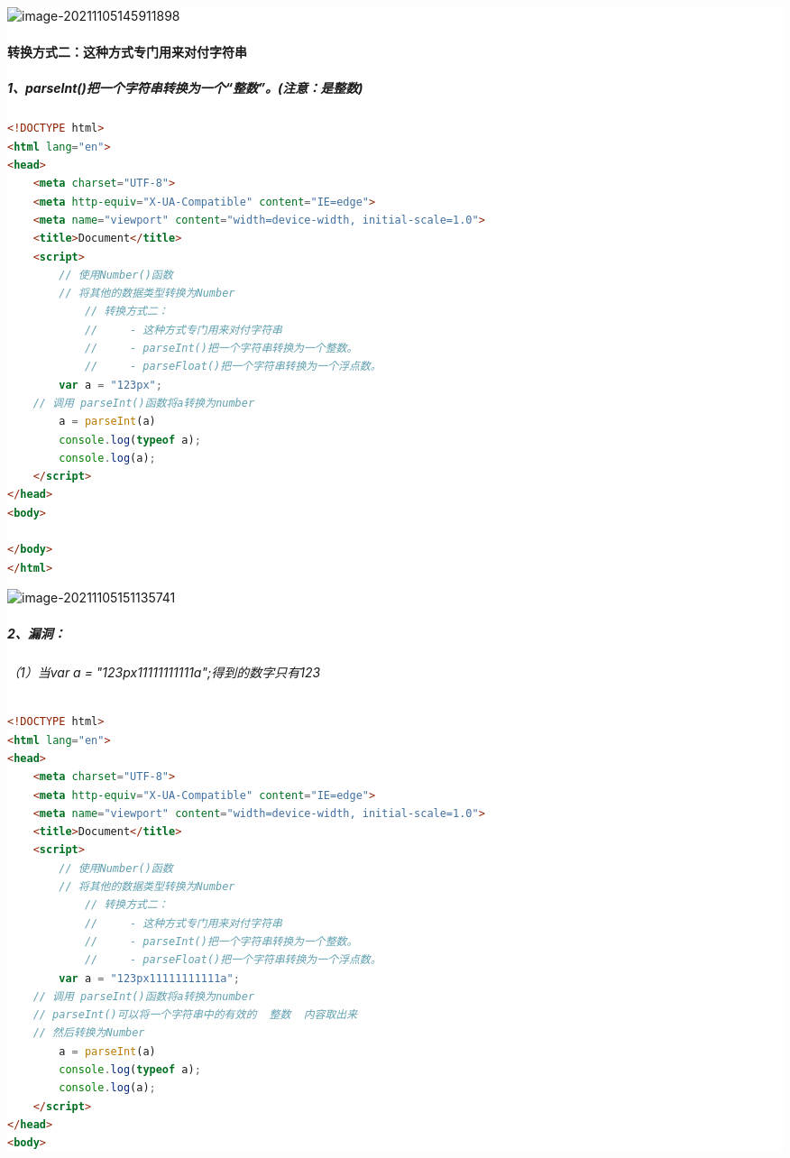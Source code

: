 ![image-20211105145911898](https://gitee.com/qKONGq123/drawing-bed/raw/master/image-20211105145911898.png)

#### 转换方式二：这种方式专门用来对付字符串

##### 1、parseInt()把一个字符串转换为一个“整数”。(注意：是整数)

```html
<!DOCTYPE html>
<html lang="en">
<head>
    <meta charset="UTF-8">
    <meta http-equiv="X-UA-Compatible" content="IE=edge">
    <meta name="viewport" content="width=device-width, initial-scale=1.0">
    <title>Document</title>
    <script>
        // 使用Number()函数
        // 将其他的数据类型转换为Number
            // 转换方式二：
            //     - 这种方式专门用来对付字符串
            //     - parseInt()把一个字符串转换为一个整数。
            //     - parseFloat()把一个字符串转换为一个浮点数。
        var a = "123px";
    // 调用 parseInt()函数将a转换为number
        a = parseInt(a)
        console.log(typeof a);
        console.log(a);
    </script>
</head>
<body>
    
</body>
</html>
```

![image-20211105151135741](https://gitee.com/qKONGq123/drawing-bed/raw/master/image-20211105151135741.png)

##### 2、漏洞：

###### （1）当var a = "123px11111111111a";得到的数字只有123

```html
<!DOCTYPE html>
<html lang="en">
<head>
    <meta charset="UTF-8">
    <meta http-equiv="X-UA-Compatible" content="IE=edge">
    <meta name="viewport" content="width=device-width, initial-scale=1.0">
    <title>Document</title>
    <script>
        // 使用Number()函数
        // 将其他的数据类型转换为Number
            // 转换方式二：
            //     - 这种方式专门用来对付字符串
            //     - parseInt()把一个字符串转换为一个整数。
            //     - parseFloat()把一个字符串转换为一个浮点数。
        var a = "123px11111111111a";
    // 调用 parseInt()函数将a转换为number
    // parseInt()可以将一个字符串中的有效的  整数  内容取出来
    // 然后转换为Number
        a = parseInt(a)
        console.log(typeof a);
        console.log(a);
    </script>
</head>
<body>
```
